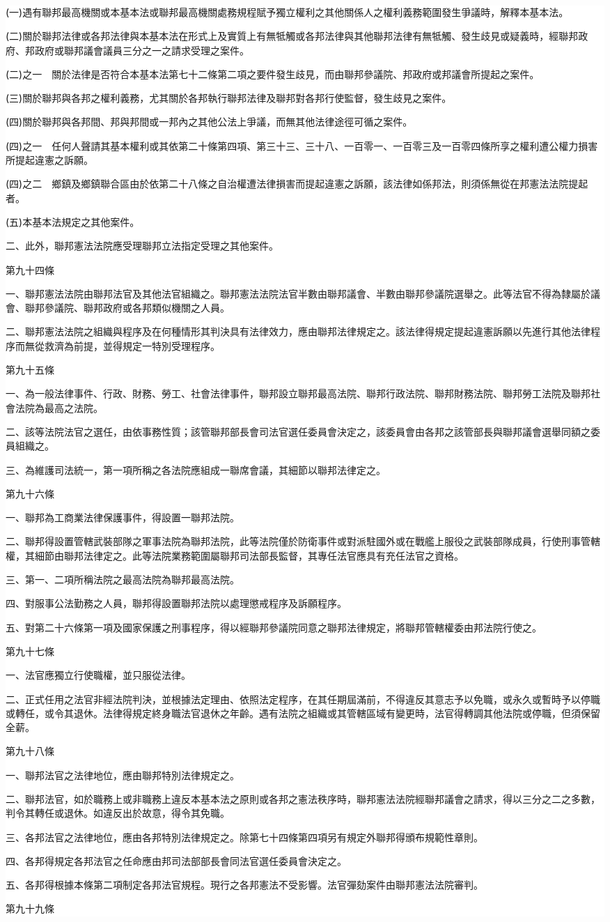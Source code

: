 (一)遇有聯邦最高機關或本基本法或聯邦最高機關處務規程賦予獨立權利之其他關係人之權利義務範圍發生爭議時，解釋本基本法。

(二)關於聯邦法律或各邦法律與本基本法在形式上及實質上有無牴觸或各邦法律與其他聯邦法律有無牴觸、發生歧見或疑義時，經聯邦政府、邦政府或聯邦議會議員三分之一之請求受理之案件。

(二)之一　關於法律是否符合本基本法第七十二條第二項之要件發生歧見，而由聯邦參議院、邦政府或邦議會所提起之案件。

(三)關於聯邦與各邦之權利義務，尤其關於各邦執行聯邦法律及聯邦對各邦行使監督，發生歧見之案件。

(四)關於聯邦與各邦間、邦與邦間或一邦內之其他公法上爭議，而無其他法律途徑可循之案件。

(四)之一　任何人聲請其基本權利或其依第二十條第四項、第三十三、三十八、一百零一、一百零三及一百零四條所享之權利遭公權力損害所提起違憲之訴願。

(四)之二　鄉鎮及鄉鎮聯合區由於依第二十八條之自治權遭法律損害而提起違憲之訴願，該法律如係邦法，則須係無從在邦憲法法院提起者。

(五)本基本法規定之其他案件。

二、此外，聯邦憲法法院應受理聯邦立法指定受理之其他案件。

第九十四條

一、聯邦憲法法院由聯邦法官及其他法官組織之。聯邦憲法法院法官半數由聯邦議會、半數由聯邦參議院選舉之。此等法官不得為隸屬於議會、聯邦參議院、聯邦政府或各邦類似機關之人員。

二、聯邦憲法法院之組織與程序及在何種情形其判決具有法律效力，應由聯邦法律規定之。該法律得規定提起違憲訴願以先進行其他法律程序而無從救濟為前提，並得規定一特別受理程序。

第九十五條

一、為一般法律事件、行政、財務、勞工、社會法律事件，聯邦設立聯邦最高法院、聯邦行政法院、聯邦財務法院、聯邦勞工法院及聯邦社會法院為最高之法院。

二、該等法院法官之選任，由依事務性質；該管聯邦部長會司法官選任委員會決定之，該委員會由各邦之該管部長與聯邦議會選舉同額之委員組織之。

三、為維護司法統一，第一項所稱之各法院應組成一聯席會議，其細節以聯邦法律定之。

第九十六條

一、聯邦為工商業法律保護事件，得設置一聯邦法院。

二、聯邦得設置管轄武裝部隊之軍事法院為聯邦法院，此等法院僅於防衛事件或對派駐國外或在戰艦上服役之武裝部隊成員，行使刑事管轄權，其細節由聯邦法律定之。此等法院業務範圍屬聯邦司法部長監督，其專任法官應具有充任法官之資格。

三、第一、二項所稱法院之最高法院為聯邦最高法院。

四、對服事公法勤務之人員，聯邦得設置聯邦法院以處理懲戒程序及訴願程序。

五、對第二十六條第一項及國家保護之刑事程序，得以經聯邦參議院同意之聯邦法律規定，將聯邦管轄權委由邦法院行使之。

第九十七條

一、法官應獨立行使職權，並只服從法律。

二、正式任用之法官非經法院判決，並根據法定理由、依照法定程序，在其任期屆滿前，不得違反其意志予以免職，或永久或暫時予以停職或轉任，或令其退休。法律得規定終身職法官退休之年齡。遇有法院之組織或其管轄區域有變更時，法官得轉調其他法院或停職，但須保留全薪。

第九十八條

一、聯邦法官之法律地位，應由聯邦特別法律規定之。

二、聯邦法官，如於職務上或非職務上違反本基本法之原則或各邦之憲法秩序時，聯邦憲法法院經聯邦議會之請求，得以三分之二之多數，判令其轉任或退休。如違反出於故意，得令其免職。

三、各邦法官之法律地位，應由各邦特別法律規定之。除第七十四條第四項另有規定外聯邦得頒布規範性章則。

四、各邦得規定各邦法官之任命應由邦司法部部長會同法官選任委員會決定之。

五、各邦得根據本條第二項制定各邦法官規程。現行之各邦憲法不受影響。法官彈劾案件由聯邦憲法法院審判。

第九十九條
